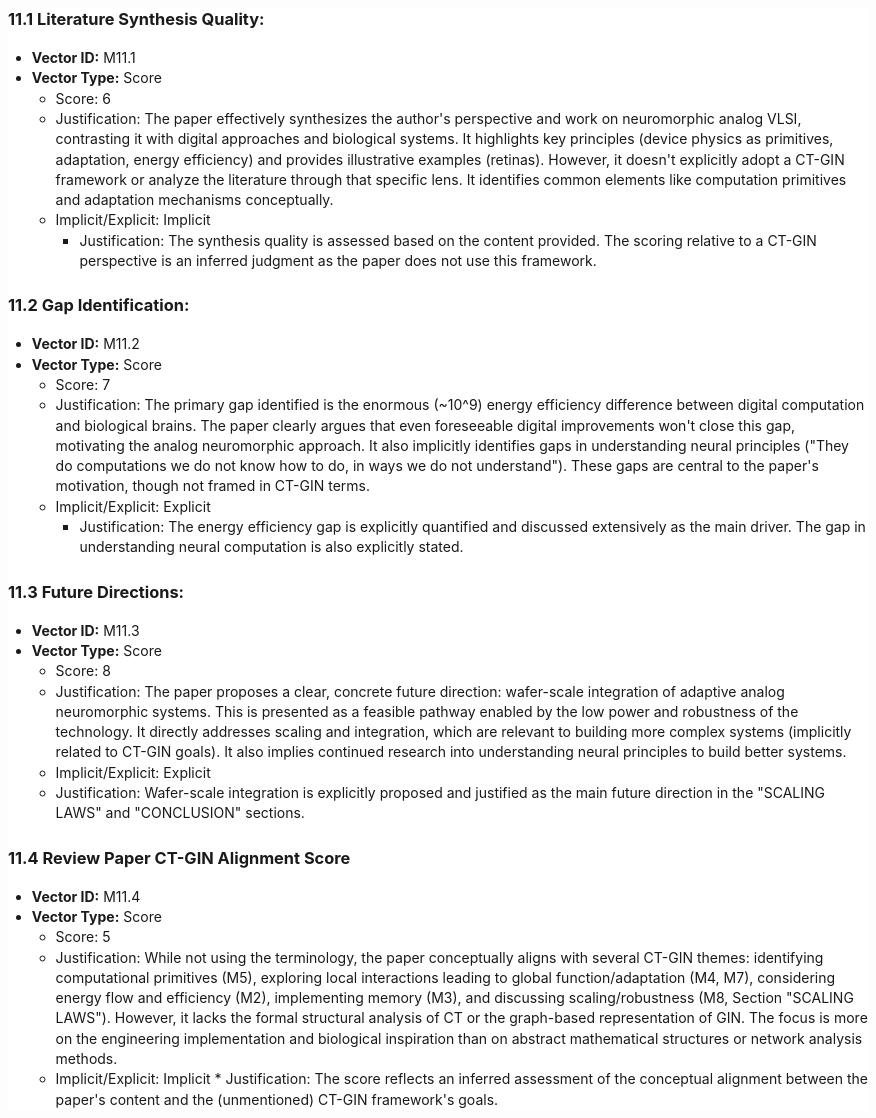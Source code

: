 ### **11.1 Literature Synthesis Quality:**

*   **Vector ID:** M11.1
*   **Vector Type:** Score
    *   Score: 6
    *   Justification: The paper effectively synthesizes the author's perspective and work on neuromorphic analog VLSI, contrasting it with digital approaches and biological systems. It highlights key principles (device physics as primitives, adaptation, energy efficiency) and provides illustrative examples (retinas). However, it doesn't explicitly adopt a CT-GIN framework or analyze the literature through that specific lens. It identifies common elements like computation primitives and adaptation mechanisms conceptually.
    *    Implicit/Explicit: Implicit
         *  Justification: The synthesis quality is assessed based on the content provided. The scoring relative to a CT-GIN perspective is an inferred judgment as the paper does not use this framework.

### **11.2 Gap Identification:**

*   **Vector ID:** M11.2
*   **Vector Type:** Score
    *   Score: 7
    *   Justification: The primary gap identified is the enormous (~10^9) energy efficiency difference between digital computation and biological brains. The paper clearly argues that even foreseeable digital improvements won't close this gap, motivating the analog neuromorphic approach. It also implicitly identifies gaps in understanding neural principles ("They do computations we do not know how to do, in ways we do not understand"). These gaps are central to the paper's motivation, though not framed in CT-GIN terms.
    *   Implicit/Explicit: Explicit
        *  Justification: The energy efficiency gap is explicitly quantified and discussed extensively as the main driver. The gap in understanding neural computation is also explicitly stated.

### **11.3 Future Directions:**

*   **Vector ID:** M11.3
*   **Vector Type:** Score
    *   Score: 8
    *   Justification: The paper proposes a clear, concrete future direction: wafer-scale integration of adaptive analog neuromorphic systems. This is presented as a feasible pathway enabled by the low power and robustness of the technology. It directly addresses scaling and integration, which are relevant to building more complex systems (implicitly related to CT-GIN goals). It also implies continued research into understanding neural principles to build better systems.
    *    Implicit/Explicit: Explicit
    *   Justification: Wafer-scale integration is explicitly proposed and justified as the main future direction in the "SCALING LAWS" and "CONCLUSION" sections.

### **11.4 Review Paper CT-GIN Alignment Score**

*   **Vector ID:** M11.4
*   **Vector Type:** Score
    *   Score: 5
    *   Justification: While not using the terminology, the paper conceptually aligns with several CT-GIN themes: identifying computational primitives (M5), exploring local interactions leading to global function/adaptation (M4, M7), considering energy flow and efficiency (M2), implementing memory (M3), and discussing scaling/robustness (M8, Section "SCALING LAWS"). However, it lacks the formal structural analysis of CT or the graph-based representation of GIN. The focus is more on the engineering implementation and biological inspiration than on abstract mathematical structures or network analysis methods.
    *    Implicit/Explicit: Implicit
        *  Justification: The score reflects an inferred assessment of the conceptual alignment between the paper's content and the (unmentioned) CT-GIN framework's goals.
